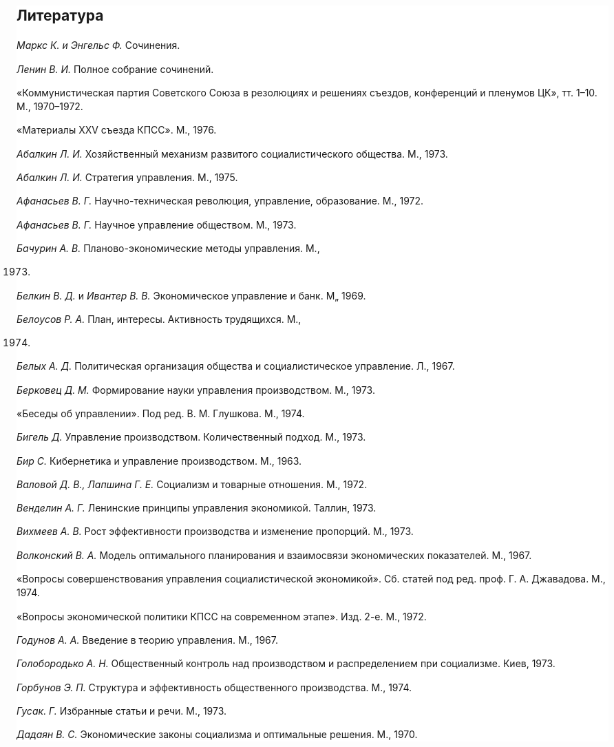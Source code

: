 ## Литература

_Маркс К. и Энгельс Ф._ Сочинения.

_Ленин В. И._ Полное собрание сочинений.

«Коммунистическая партия Советского Союза в резолюциях и решениях съездов, конференций и пленумов ЦК», тт. 1–10. М., 1970–1972.

«Материалы XXV съезда КПСС». М., 1976.

_Абалкин Л. И._ Хозяйственный механизм развитого социалистического общества. М., 1973.

_Абалкин Л. И._ Стратегия управления. М., 1975.

_Афанасьев В. Г._ Научно-техническая революция, управление, образование. М., 1972.

_Афанасьев В. Г._ Научное управление обществом. М., 1973.

_Бачурин А. В._ Планово-экономические методы управления. М.,

1973.

_Белкин В. Д._ и _Ивантер В. В._ Экономическое управление и банк. М„ 1969.

_Белоусов Р. А._ План, интересы. Активность трудящихся. М.,

1974.

_Белых А. Д._ Политическая организация общества и социалистическое управление. Л., 1967.

_Берковец Д. М._ Формирование науки управления производством. М., 1973.

«Беседы об управлении». Под ред. В. М. Глушкова. М., 1974.

_Бигель Д._ Управление производством. Количественный подход. М., 1973.

_Бир С._ Кибернетика и управление производством. М., 1963.

_Валовой Д. В., Лапшина Г. Е._ Социализм и товарные отношения. М., 1972.

_Венделин А. Г._ Ленинские принципы управления экономикой. Таллин, 1973.

_Вихмеев А. В._ Рост эффективности производства и изменение пропорций. М., 1973.

_Волконский В. А._ Модель оптимального планирования и взаимосвязи экономических показателей. М., 1967.

«Вопросы совершенствования управления социалистической экономикой». Сб. статей под ред. проф. Г. А. Джавадова. М., 1974.

«Вопросы экономической политики КПСС на современном этапе». Изд. 2-е. М., 1972. 

_Годунов А. А._ Введение в теорию управления. М., 1967.

_Голобородько А. Н._ Общественный контроль над производством и распределением при социализме. Киев, 1973.

_Горбунов_ _Э._ _П._ Структура и эффективность общественного производства. М., 1974.

_Гусак. Г._ Избранные статьи и речи. М., 1973.

_Дадаян_ _В._ _С._ Экономические законы социализма и оптимальные решения. М., 1970.
